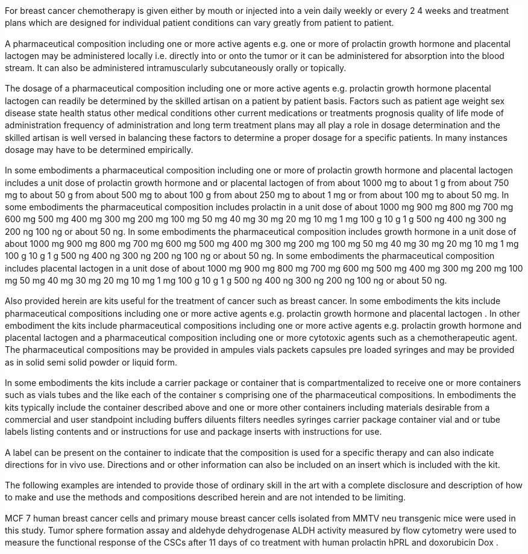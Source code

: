 For breast cancer chemotherapy is given either by mouth or injected into a vein daily weekly or every 2 4 weeks and treatment plans which are designed for individual patient conditions can vary greatly from patient to patient.

A pharmaceutical composition including one or more active agents e.g. one or more of prolactin growth hormone and placental lactogen may be administered locally i.e. directly into or onto the tumor or it can be administered for absorption into the blood stream. It can also be administered intramuscularly subcutaneously orally or topically.

The dosage of a pharmaceutical composition including one or more active agents e.g. prolactin growth hormone placental lactogen can readily be determined by the skilled artisan on a patient by patient basis. Factors such as patient age weight sex disease state health status other medical conditions other current medications or treatments prognosis quality of life mode of administration frequency of administration and long term treatment plans may all play a role in dosage determination and the skilled artisan is well versed in balancing these factors to determine a proper dosage for a specific patients. In many instances dosage may have to be determined empirically.

In some embodiments a pharmaceutical composition including one or more of prolactin growth hormone and placental lactogen includes a unit dose of prolactin growth hormone and or placental lactogen of from about 1000 mg to about 1 g from about 750 mg to about 50 g from about 500 mg to about 100 g from about 250 mg to about 1 mg or from about 100 mg to about 50 mg. In some embodiments the pharmaceutical composition includes prolactin in a unit dose of about 1000 mg 900 mg 800 mg 700 mg 600 mg 500 mg 400 mg 300 mg 200 mg 100 mg 50 mg 40 mg 30 mg 20 mg 10 mg 1 mg 100 g 10 g 1 g 500 ng 400 ng 300 ng 200 ng 100 ng or about 50 ng. In some embodiments the pharmaceutical composition includes growth hormone in a unit dose of about 1000 mg 900 mg 800 mg 700 mg 600 mg 500 mg 400 mg 300 mg 200 mg 100 mg 50 mg 40 mg 30 mg 20 mg 10 mg 1 mg 100 g 10 g 1 g 500 ng 400 ng 300 ng 200 ng 100 ng or about 50 ng. In some embodiments the pharmaceutical composition includes placental lactogen in a unit dose of about 1000 mg 900 mg 800 mg 700 mg 600 mg 500 mg 400 mg 300 mg 200 mg 100 mg 50 mg 40 mg 30 mg 20 mg 10 mg 1 mg 100 g 10 g 1 g 500 ng 400 ng 300 ng 200 ng 100 ng or about 50 ng.

Also provided herein are kits useful for the treatment of cancer such as breast cancer. In some embodiments the kits include pharmaceutical compositions including one or more active agents e.g. prolactin growth hormone and placental lactogen . In other embodiment the kits include pharmaceutical compositions including one or more active agents e.g. prolactin growth hormone and placental lactogen and a pharmaceutical composition including one or more cytotoxic agents such as a chemotherapeutic agent. The pharmaceutical compositions may be provided in ampules vials packets capsules pre loaded syringes and may be provided as in solid semi solid powder or liquid form.

In some embodiments the kits include a carrier package or container that is compartmentalized to receive one or more containers such as vials tubes and the like each of the container s comprising one of the pharmaceutical compositions. In embodiments the kits typically include the container described above and one or more other containers including materials desirable from a commercial and user standpoint including buffers diluents filters needles syringes carrier package container vial and or tube labels listing contents and or instructions for use and package inserts with instructions for use.

A label can be present on the container to indicate that the composition is used for a specific therapy and can also indicate directions for in vivo use. Directions and or other information can also be included on an insert which is included with the kit.

The following examples are intended to provide those of ordinary skill in the art with a complete disclosure and description of how to make and use the methods and compositions described herein and are not intended to be limiting.

MCF 7 human breast cancer cells and primary mouse breast cancer cells isolated from MMTV neu transgenic mice were used in this study. Tumor sphere formation assay and aldehyde dehydrogenase ALDH activity measured by flow cytometry were used to measure the functional response of the CSCs after 11 days of co treatment with human prolactin hPRL and doxorubicin Dox .
